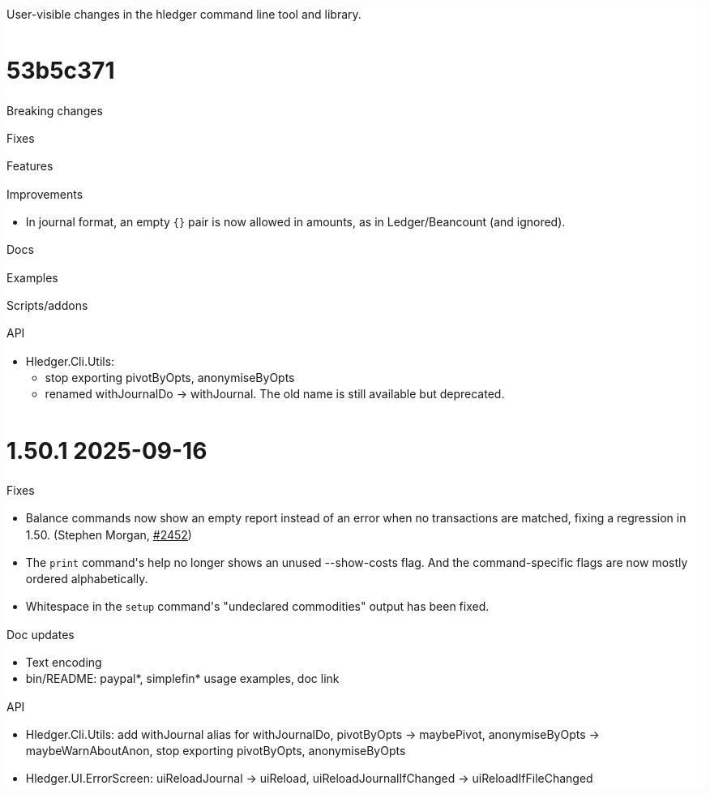 

User-visible changes in the hledger command line tool and library.


# 53b5c371

Breaking changes

Fixes

Features

Improvements

- In journal format, an empty `{}` pair is now allowed in amounts, as in Ledger/Beancount (and ignored).

Docs

Examples

Scripts/addons

API

-  Hledger.Cli.Utils:
   - stop exporting pivotByOpts, anonymiseByOpts
   - renamed withJournalDo -> withJournal. The old name is still available but deprecated.


# 1.50.1 2025-09-16

Fixes

- Balance commands now show an empty report instead of an error when
  no transactions are matched, fixing a regression in 1.50.
  (Stephen Morgan, [#2452])

- The `print` command's help no longer shows an unused --show-costs flag.
  And the command-specific flags are now mostly ordered alphabetically.

- Whitespace in the `setup` command's "undeclared commodities" output has been fixed.

Doc updates

- Text encoding
- bin/README: paypal\*, simplefin\* usage examples, doc link

API

- Hledger.Cli.Utils:
  add withJournal alias for withJournalDo,
  pivotByOpts -> maybePivot,
  anonymiseByOpts -> maybeWarnAboutAnon,
  stop exporting pivotByOpts, anonymiseByOpts

- Hledger.UI.ErrorScreen:
  uiReloadJournal -> uiReload,
  uiReloadJournalIfChanged -> uiReloadIfFileChanged


[#2452]: https://github.com/simonmichael/hledger/issues/2452
[tldr]: https://tldr.sh
[ghc-debug]: https://gitlab.haskell.org/ghc/ghc-debug
[#2005]: https://github.com/simonmichael/hledger/issues/2005
[#2198]: https://github.com/simonmichael/hledger/issues/2198
[#2149]: https://github.com/simonmichael/hledger/issues/2149
[#2196]: https://github.com/simonmichael/hledger/issues/2196
[#815]:  https://github.com/simonmichael/hledger/issues/815
[#1056]: https://github.com/simonmichael/hledger/issues/1056
[#2071]: https://github.com/simonmichael/hledger/issues/2071
[#2088]: https://github.com/simonmichael/hledger/issues/2088
[#2119]: https://github.com/simonmichael/hledger/issues/2119
[#2135]: https://github.com/simonmichael/hledger/issues/2135
[#2135]: https://github.com/simonmichael/hledger/issues/2135
[#2148]: https://github.com/simonmichael/hledger/issues/2148
[#2151]: https://github.com/simonmichael/hledger/issues/2151
[#2151]: https://github.com/simonmichael/hledger/issues/2151
[#2158]: https://github.com/simonmichael/hledger/issues/2158
[#2159]: https://github.com/simonmichael/hledger/issues/2159
[#2164]: https://github.com/simonmichael/hledger/issues/2164
[#2171]: https://github.com/simonmichael/hledger/issues/2171
[#2176]: https://github.com/simonmichael/hledger/issues/2176
[#2177]: https://github.com/simonmichael/hledger/issues/2177
[#2178]: https://github.com/simonmichael/hledger/issues/2178
[#2189]: https://github.com/simonmichael/hledger/issues/2189
[#2190]: https://github.com/simonmichael/hledger/issues/2190
[#2191]: https://github.com/simonmichael/hledger/issues/2191
[#2156]: https://github.com/simonmichael/issue/2156